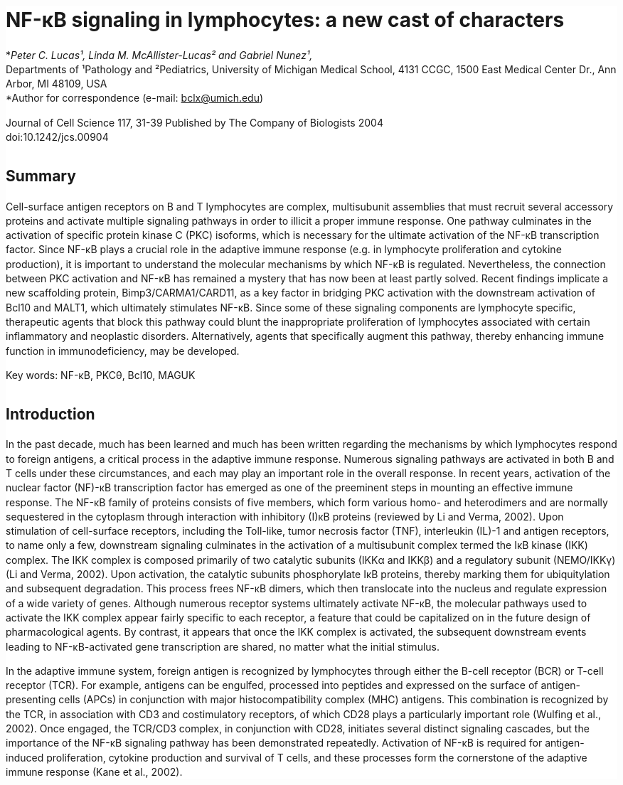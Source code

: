 
# NF-κB signaling in lymphocytes: a new cast of characters

**Peter C. Lucas¹, Linda M. McAllister-Lucas² and Gabriel Nunez¹,*  
Departments of ¹Pathology and ²Pediatrics, University of Michigan Medical School, 4131 CCGC, 1500 East Medical Center Dr., Ann Arbor, MI 48109, USA  
*Author for correspondence (e-mail: bclx@umich.edu)  

Journal of Cell Science 117, 31-39 Published by The Company of Biologists 2004  
doi:10.1242/jcs.00904  

## Summary  
Cell-surface antigen receptors on B and T lymphocytes are complex, multisubunit assemblies that must recruit several accessory proteins and activate multiple signaling pathways in order to illicit a proper immune response. One pathway culminates in the activation of specific protein kinase C (PKC) isoforms, which is necessary for the ultimate activation of the NF-κB transcription factor. Since NF-κB plays a crucial role in the adaptive immune response (e.g. in lymphocyte proliferation and cytokine production), it is important to understand the molecular mechanisms by which NF-κB is regulated. Nevertheless, the connection between PKC activation and NF-κB has remained a mystery that has now been at least partly solved. Recent findings implicate a new scaffolding protein, Bimp3/CARMA1/CARD11, as a key factor in bridging PKC activation with the downstream activation of Bcl10 and MALT1, which ultimately stimulates NF-κB. Since some of these signaling components are lymphocyte specific, therapeutic agents that block this pathway could blunt the inappropriate proliferation of lymphocytes associated with certain inflammatory and neoplastic disorders. Alternatively, agents that specifically augment this pathway, thereby enhancing immune function in immunodeficiency, may be developed.

Key words: NF-κB, PKCθ, Bcl10, MAGUK  

## Introduction  
In the past decade, much has been learned and much has been written regarding the mechanisms by which lymphocytes respond to foreign antigens, a critical process in the adaptive immune response. Numerous signaling pathways are activated in both B and T cells under these circumstances, and each may play an important role in the overall response. In recent years, activation of the nuclear factor (NF)-κB transcription factor has emerged as one of the preeminent steps in mounting an effective immune response. The NF-κB family of proteins consists of five members, which form various homo- and heterodimers and are normally sequestered in the cytoplasm through interaction with inhibitory (I)κB proteins (reviewed by Li and Verma, 2002). Upon stimulation of cell-surface receptors, including the Toll-like, tumor necrosis factor (TNF), interleukin (IL)-1 and antigen receptors, to name only a few, downstream signaling culminates in the activation of a multisubunit complex termed the IκB kinase (IKK) complex. The IKK complex is composed primarily of two catalytic subunits (IKKα and IKKβ) and a regulatory subunit (NEMO/IKKγ) (Li and Verma, 2002). Upon activation, the catalytic subunits phosphorylate IκB proteins, thereby marking them for ubiquitylation and subsequent degradation. This process frees NF-κB dimers, which then translocate into the nucleus and regulate expression of a wide variety of genes. Although numerous receptor systems ultimately activate NF-κB, the molecular pathways used to activate the IKK complex appear fairly specific to each receptor, a feature that could be capitalized on in the future design of pharmacological agents. By contrast, it appears that once the IKK complex is activated, the subsequent downstream events leading to NF-κB-activated gene transcription are shared, no matter what the initial stimulus.

In the adaptive immune system, foreign antigen is recognized by lymphocytes through either the B-cell receptor (BCR) or T-cell receptor (TCR). For example, antigens can be engulfed, processed into peptides and expressed on the surface of antigen-presenting cells (APCs) in conjunction with major histocompatibility complex (MHC) antigens. This combination is recognized by the TCR, in association with CD3 and costimulatory receptors, of which CD28 plays a particularly important role (Wulfing et al., 2002). Once engaged, the TCR/CD3 complex, in conjunction with CD28, initiates several distinct signaling cascades, but the importance of the NF-κB signaling pathway has been demonstrated repeatedly. Activation of NF-κB is required for antigen-induced proliferation, cytokine production and survival of T cells, and these processes form the cornerstone of the adaptive immune response (Kane et al., 2002).
